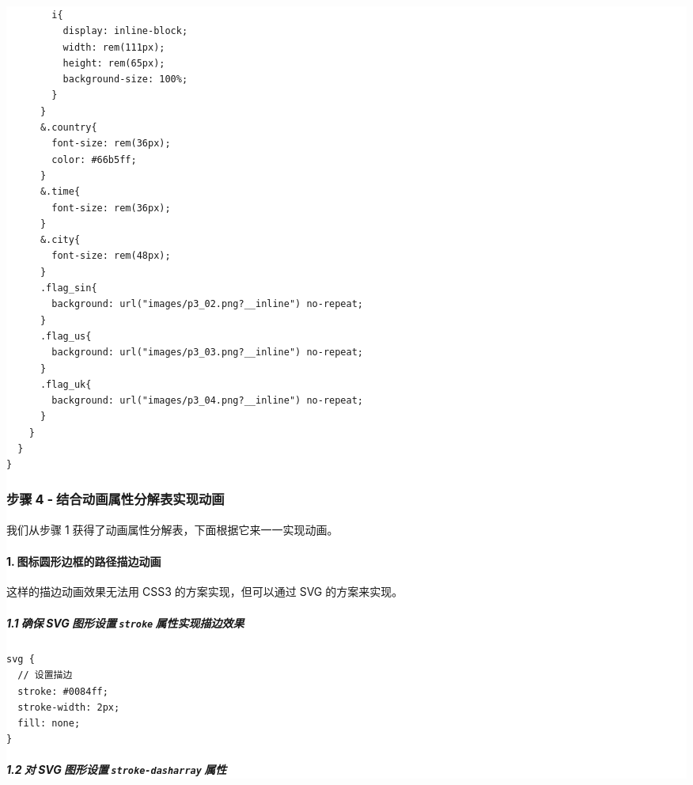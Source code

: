 ```
        i{
          display: inline-block;
          width: rem(111px);
          height: rem(65px);
          background-size: 100%;
        }
      }
      &.country{
        font-size: rem(36px);
        color: #66b5ff;
      }
      &.time{
        font-size: rem(36px);
      }
      &.city{
        font-size: rem(48px);
      }
      .flag_sin{
        background: url("images/p3_02.png?__inline") no-repeat;
      }
      .flag_us{
        background: url("images/p3_03.png?__inline") no-repeat;
      }
      .flag_uk{
        background: url("images/p3_04.png?__inline") no-repeat;
      }
    }
  }
}

```

### 步骤 4 - 结合动画属性分解表实现动画

我们从步骤 1 获得了动画属性分解表，下面根据它来一一实现动画。

#### 1\. 图标圆形边框的路径描边动画

这样的描边动画效果无法用 CSS3 的方案实现，但可以通过 SVG 的方案来实现。

##### 1.1 确保 SVG 图形设置 `stroke` 属性实现描边效果

```
svg {
  // 设置描边 
  stroke: #0084ff;
  stroke-width: 2px;
  fill: none;
}

```

##### 1.2 对 SVG 图形设置 `stroke-dasharray` 属性
